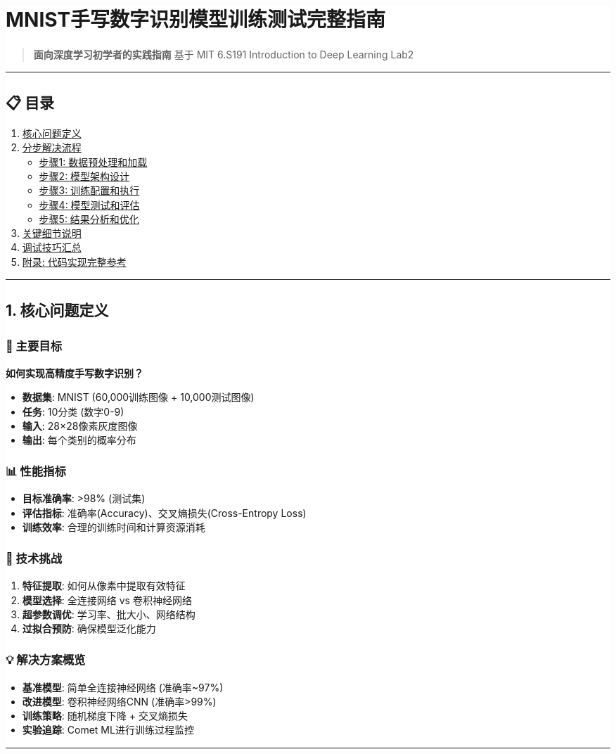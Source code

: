 # MNIST手写数字识别模型训练测试完整指南

> **面向深度学习初学者的实践指南**
> 基于 MIT 6.S191 Introduction to Deep Learning Lab2

---

## 📋 目录

1. [核心问题定义](#1-核心问题定义)
2. [分步解决流程](#2-分步解决流程)
   - [步骤1: 数据预处理和加载](#步骤1-数据预处理和加载)
   - [步骤2: 模型架构设计](#步骤2-模型架构设计)
   - [步骤3: 训练配置和执行](#步骤3-训练配置和执行)
   - [步骤4: 模型测试和评估](#步骤4-模型测试和评估)
   - [步骤5: 结果分析和优化](#步骤5-结果分析和优化)
3. [关键细节说明](#3-关键细节说明)
4. [调试技巧汇总](#4-调试技巧汇总)
5. [附录: 代码实现完整参考](#附录代码实现完整参考)

---

## 1. 核心问题定义

### 🎯 主要目标
**如何实现高精度手写数字识别？**

- **数据集**: MNIST (60,000训练图像 + 10,000测试图像)
- **任务**: 10分类 (数字0-9)
- **输入**: 28×28像素灰度图像
- **输出**: 每个类别的概率分布

### 📊 性能指标
- **目标准确率**: >98% (测试集)
- **评估指标**: 准确率(Accuracy)、交叉熵损失(Cross-Entropy Loss)
- **训练效率**: 合理的训练时间和计算资源消耗

### 🔧 技术挑战
1. **特征提取**: 如何从像素中提取有效特征
2. **模型选择**: 全连接网络 vs 卷积神经网络
3. **超参数调优**: 学习率、批大小、网络结构
4. **过拟合预防**: 确保模型泛化能力

### 💡 解决方案概览
- **基准模型**: 简单全连接神经网络 (准确率~97%)
- **改进模型**: 卷积神经网络CNN (准确率>99%)
- **训练策略**: 随机梯度下降 + 交叉熵损失
- **实验追踪**: Comet ML进行训练过程监控

---